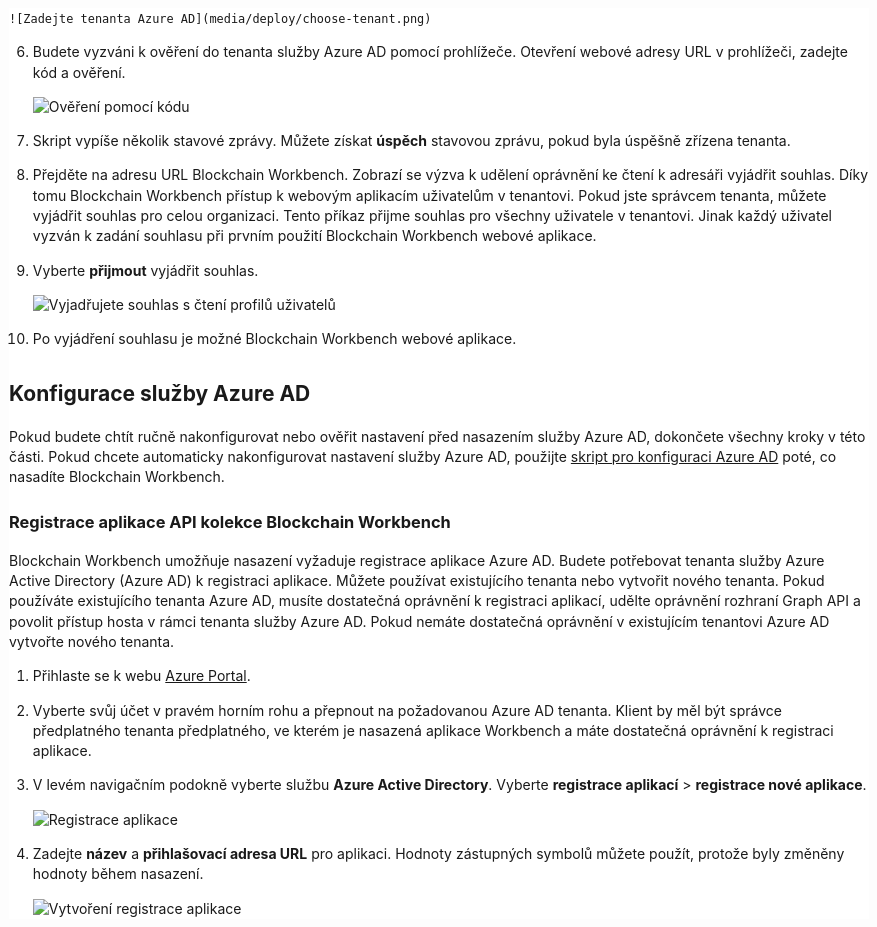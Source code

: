     ![Zadejte tenanta Azure AD](media/deploy/choose-tenant.png)

6. Budete vyzváni k ověření do tenanta služby Azure AD pomocí prohlížeče. Otevření webové adresy URL v prohlížeči, zadejte kód a ověření.

    ![Ověření pomocí kódu](media/deploy/authenticate.png)

7. Skript vypíše několik stavové zprávy. Můžete získat **úspěch** stavovou zprávu, pokud byla úspěšně zřízena tenanta.
8. Přejděte na adresu URL Blockchain Workbench. Zobrazí se výzva k udělení oprávnění ke čtení k adresáři vyjádřit souhlas. Díky tomu Blockchain Workbench přístup k webovým aplikacím uživatelům v tenantovi. Pokud jste správcem tenanta, můžete vyjádřit souhlas pro celou organizaci. Tento příkaz přijme souhlas pro všechny uživatele v tenantovi. Jinak každý uživatel vyzván k zadání souhlasu při prvním použití Blockchain Workbench webové aplikace.
9. Vyberte **přijmout** vyjádřit souhlas.

     ![Vyjadřujete souhlas s čtení profilů uživatelů](media/deploy/graph-permission-consent.png)

10. Po vyjádření souhlasu je možné Blockchain Workbench webové aplikace.

## <a name="azure-ad-configuration"></a>Konfigurace služby Azure AD

Pokud budete chtít ručně nakonfigurovat nebo ověřit nastavení před nasazením služby Azure AD, dokončete všechny kroky v této části. Pokud chcete automaticky nakonfigurovat nastavení služby Azure AD, použijte [skript pro konfiguraci Azure AD](#azure-ad-configuration-script) poté, co nasadíte Blockchain Workbench.

### <a name="blockchain-workbench-api-app-registration"></a>Registrace aplikace API kolekce Blockchain Workbench

Blockchain Workbench umožňuje nasazení vyžaduje registrace aplikace Azure AD. Budete potřebovat tenanta služby Azure Active Directory (Azure AD) k registraci aplikace. Můžete používat existujícího tenanta nebo vytvořit nového tenanta. Pokud používáte existujícího tenanta Azure AD, musíte dostatečná oprávnění k registraci aplikací, udělte oprávnění rozhraní Graph API a povolit přístup hosta v rámci tenanta služby Azure AD. Pokud nemáte dostatečná oprávnění v existujícím tenantovi Azure AD vytvořte nového tenanta.


1. Přihlaste se k webu [Azure Portal](https://portal.azure.com).
2. Vyberte svůj účet v pravém horním rohu a přepnout na požadovanou Azure AD tenanta. Klient by měl být správce předplatného tenanta předplatného, ve kterém je nasazená aplikace Workbench a máte dostatečná oprávnění k registraci aplikace.
3. V levém navigačním podokně vyberte službu **Azure Active Directory**. Vyberte **registrace aplikací** > **registrace nové aplikace**.

    ![Registrace aplikace](media/deploy/app-registration.png)

4. Zadejte **název** a **přihlašovací adresa URL** pro aplikaci. Hodnoty zástupných symbolů můžete použít, protože byly změněny hodnoty během nasazení. 

    ![Vytvoření registrace aplikace](media/deploy/app-registration-create.png)
